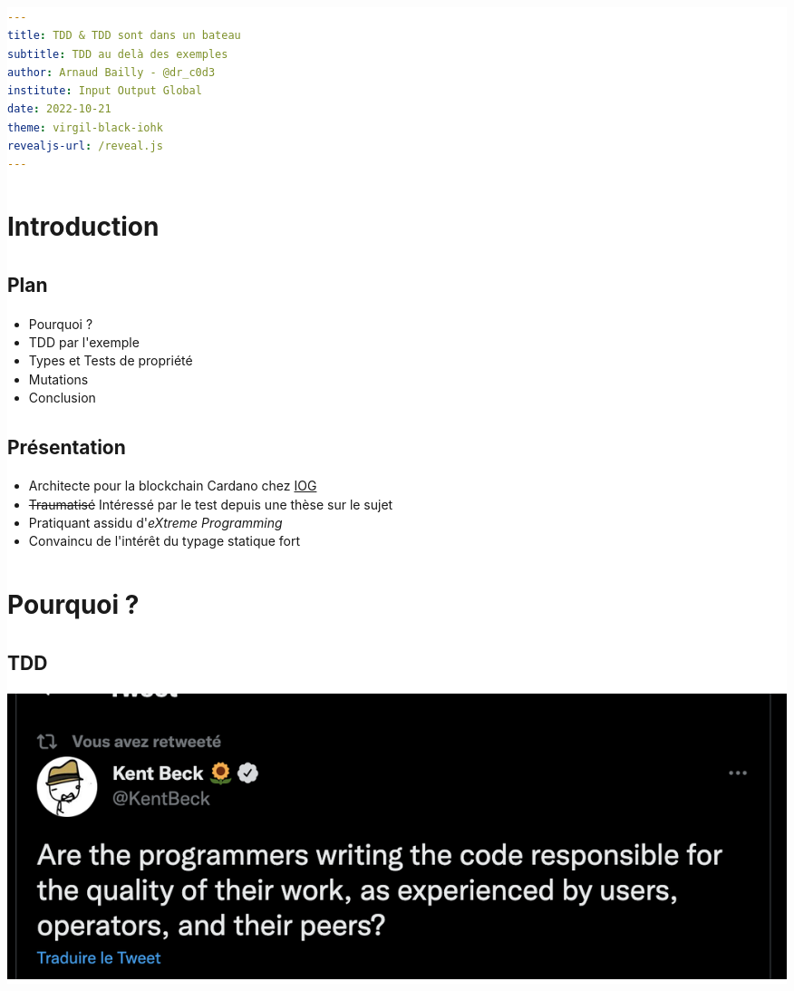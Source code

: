 ```yaml
---
title: TDD & TDD sont dans un bateau
subtitle: TDD au delà des exemples
author: Arnaud Bailly - @dr_c0d3
institute: Input Output Global
date: 2022-10-21
theme: virgil-black-iohk
revealjs-url: /reveal.js
---
```


# Introduction

## Plan

* Pourquoi ?
* TDD par l'exemple
* Types et Tests de propriété
* Mutations
* Conclusion

## Présentation

* Architecte pour la blockchain Cardano chez [IOG](https://iohk.io)
* ~~Traumatisé~~ Intéressé par le test depuis une thèse sur le sujet
* Pratiquant assidu d'_eXtreme Programming_
* Convaincu de l'intérêt du typage statique fort

# Pourquoi ?

## TDD

![](/images/tdd-kent-beck.png)
